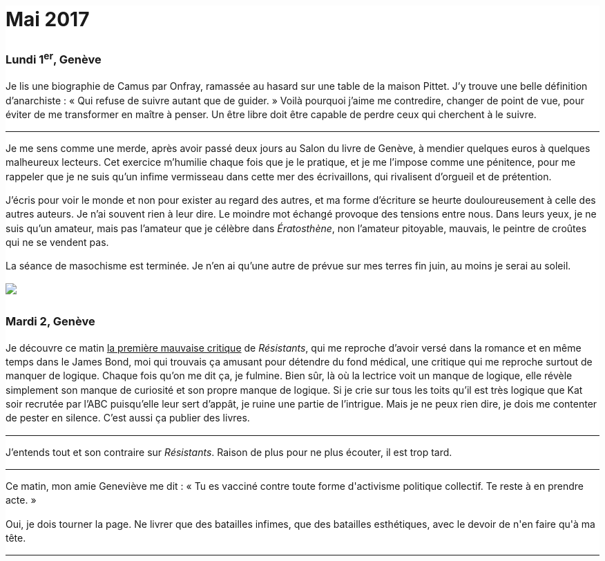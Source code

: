 # Mai 2017



### Lundi 1<sup>er</sup>, Genève

Je lis une biographie de Camus par Onfray, ramassée au hasard sur une table de la maison Pittet. J’y trouve une belle définition d’anarchiste : « Qui refuse de suivre autant que de guider. » Voilà pourquoi j’aime me contredire, changer de point de vue, pour éviter de me transformer en maître à penser. Un être libre doit être capable de perdre ceux qui cherchent à le suivre.

---

Je me sens comme une merde, après avoir passé deux jours au Salon du livre de Genève, à mendier quelques euros à quelques malheureux lecteurs. Cet exercice m’humilie chaque fois que je le pratique, et je me l’impose comme une pénitence, pour me rappeler que je ne suis qu’un infime vermisseau dans cette mer des écrivaillons, qui rivalisent d’orgueil et de prétention.

J’écris pour voir le monde et non pour exister au regard des autres, et ma forme d’écriture se heurte douloureusement à celle des autres auteurs. Je n’ai souvent rien à leur dire. Le moindre mot échangé provoque des tensions entre nous. Dans leurs yeux, je ne suis qu’un amateur, mais pas l’amateur que je célèbre dans *Ératosthène*, non l’amateur pitoyable, mauvais, le peintre de croûtes qui ne se vendent pas.

La séance de masochisme est terminée. Je n’en ai qu’une autre de prévue sur mes terres fin juin, au moins je serai au soleil.

![](http://tcrouzet.comhttps://tcrouzet.com/images_tc/2017/06/mai2017_021.jpg)

### Mardi 2, Genève

Je découvre ce matin [la première mauvaise critique](https://wereallmadaboutbooks.wordpress.com/2017/05/01/resistants-le-thriller-qui-va-changer-votre-regard-sur-les-antibiotiques/) de *Résistants*, qui me reproche d’avoir versé dans la romance et en même temps dans le James Bond, moi qui trouvais ça amusant pour détendre du fond médical, une critique qui me reproche surtout de manquer de logique. Chaque fois qu’on me dit ça, je fulmine. Bien sûr, là où la lectrice voit un manque de logique, elle révèle simplement son manque de curiosité et son propre manque de logique. Si je crie sur tous les toits qu’il est très logique que Kat soir recrutée par l’ABC puisqu’elle leur sert d’appât, je ruine une partie de l’intrigue. Mais je ne peux rien dire, je dois me contenter de pester en silence. C’est aussi ça publier des livres.

---

J’entends tout et son contraire sur *Résistants*. Raison de plus pour ne plus écouter, il est trop tard.

---

Ce matin, mon amie Geneviève me dit : « Tu es vacciné contre toute forme d'activisme politique collectif. Te reste à en prendre acte. »

Oui, je dois tourner la page. Ne livrer que des batailles infimes, que des batailles esthétiques, avec le devoir de n'en faire qu'à ma tête.

---